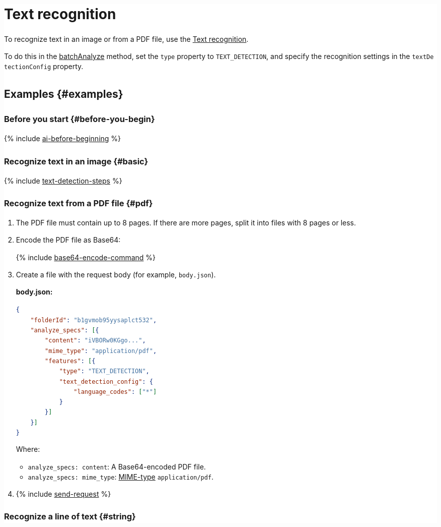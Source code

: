 # Text recognition

To recognize text in an image or from a PDF file, use the [Text recognition](../../concepts/ocr/index.md).

To do this in the [batchAnalyze](../../api-ref/Vision/batchAnalyze.md) method, set the `type` property to `TEXT_DETECTION`, and specify the recognition settings in the `textDetectionConfig` property.

## Examples {#examples}

### Before you start {#before-you-begin}

{% include [ai-before-beginning](../../../_includes/ai-before-beginning.md) %}

### Recognize text in an image {#basic}

{% include [text-detection-steps](../../../_includes/vision/text-detection-steps.md) %}

### Recognize text from a PDF file {#pdf}

1. The PDF file must contain up to 8 pages. If there are more pages, split it into files with 8 pages or less.
1. Encode the PDF file as Base64:

    {% include [base64-encode-command](../../../_includes/vision/base64-encode-command.md) %}
1. Create a file with the request body (for example, `body.json`).

    **body.json:**
    ```json
    {
        "folderId": "b1gvmob95yysaplct532",
        "analyze_specs": [{
            "content": "iVBORw0KGgo...",
            "mime_type": "application/pdf",
            "features": [{
                "type": "TEXT_DETECTION",
                "text_detection_config": {
                    "language_codes": ["*"]
                }
            }]
        }]
    }
    ```

    Where:

    * `analyze_specs: content`: A Base64-encoded PDF file.
    * `analyze_specs: mime_type`: [MIME-type](https://en.wikipedia.org/wiki/Media_type) `application/pdf`.

1. {% include [send-request](../../../_includes/vision/send-request.md) %}

### Recognize a line of text {#string}
